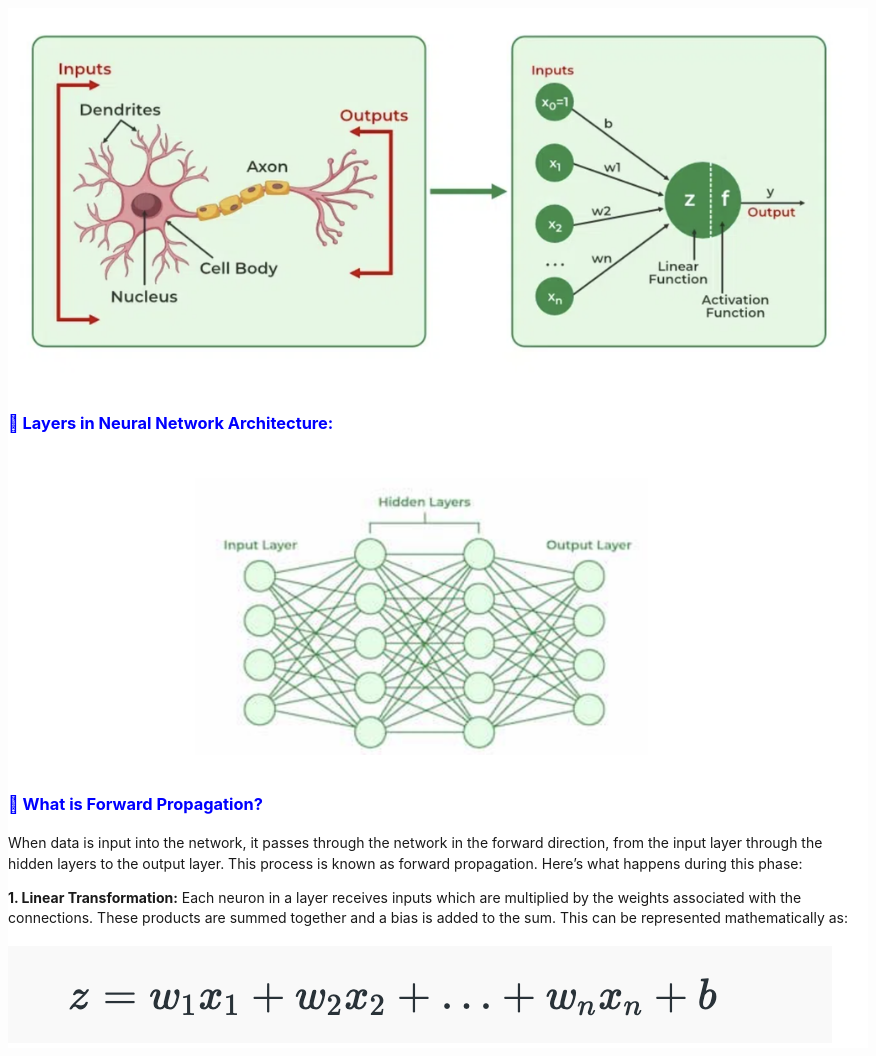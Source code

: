 ![alt text](./images/DL10.png)


<h3 style="color:blue;">📌 Layers in Neural Network Architecture:</h3>

![alt text](./images/DL11.png)


<h3 style="color:blue;">📌 What is Forward Propagation?</h3>

When data is input into the network, it passes through the network in the forward direction, from the input layer through the hidden layers to the output layer. This process is known as forward propagation. Here’s what happens during this phase:

**1. Linear Transformation:** Each neuron in a layer receives inputs which are multiplied by the weights associated with the connections. These products are summed together and a bias is added to the sum. This can be represented mathematically as:

![alt text](./images/DLL1.png)
